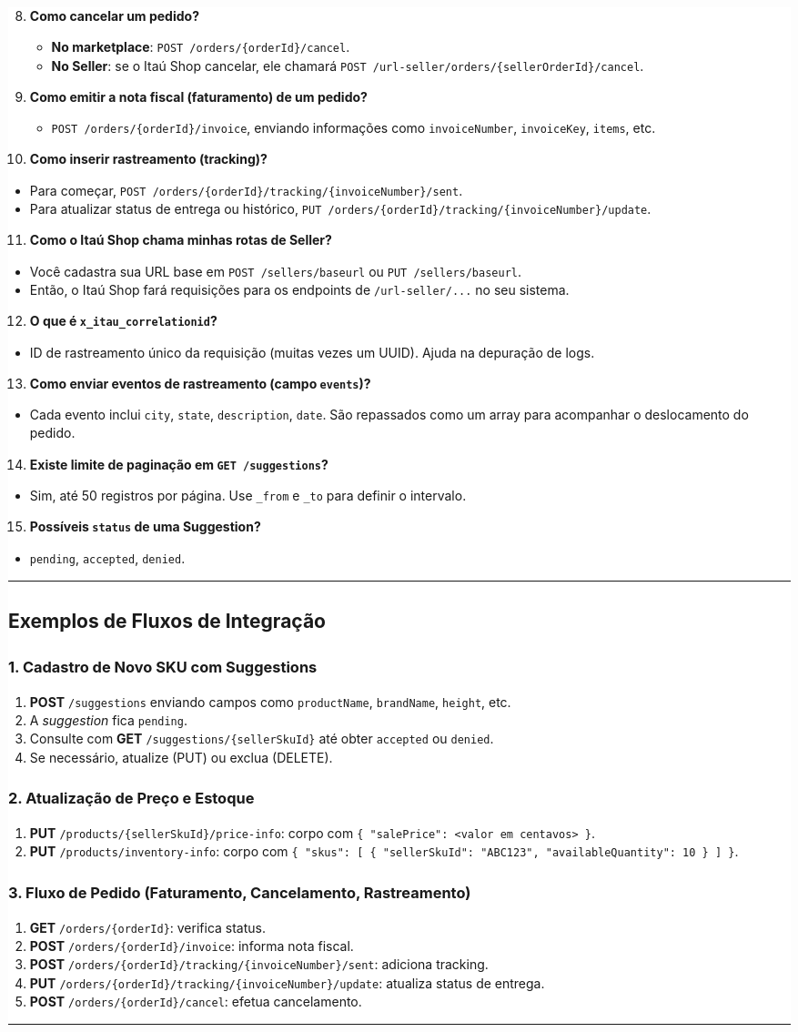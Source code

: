 8. **Como cancelar um pedido?**  
   - **No marketplace**: `POST /orders/{orderId}/cancel`.  
   - **No Seller**: se o Itaú Shop cancelar, ele chamará `POST /url-seller/orders/{sellerOrderId}/cancel`.

9. **Como emitir a nota fiscal (faturamento) de um pedido?**  
   - `POST /orders/{orderId}/invoice`, enviando informações como `invoiceNumber`, `invoiceKey`, `items`, etc.

10. **Como inserir rastreamento (tracking)?**  
   - Para começar, `POST /orders/{orderId}/tracking/{invoiceNumber}/sent`.  
   - Para atualizar status de entrega ou histórico, `PUT /orders/{orderId}/tracking/{invoiceNumber}/update`.

11. **Como o Itaú Shop chama minhas rotas de Seller?**  
   - Você cadastra sua URL base em `POST /sellers/baseurl` ou `PUT /sellers/baseurl`.  
   - Então, o Itaú Shop fará requisições para os endpoints de `/url-seller/...` no seu sistema.

12. **O que é `x_itau_correlationid`?**  
   - ID de rastreamento único da requisição (muitas vezes um UUID). Ajuda na depuração de logs.

13. **Como enviar eventos de rastreamento (campo `events`)?**  
   - Cada evento inclui `city`, `state`, `description`, `date`. São repassados como um array para acompanhar o deslocamento do pedido.

14. **Existe limite de paginação em `GET /suggestions`?**  
   - Sim, até 50 registros por página. Use `_from` e `_to` para definir o intervalo.

15. **Possíveis `status` de uma Suggestion?**  
   - `pending`, `accepted`, `denied`.

---

## Exemplos de Fluxos de Integração

### 1. Cadastro de Novo SKU com Suggestions
1. **POST** `/suggestions` enviando campos como `productName`, `brandName`, `height`, etc.  
2. A *suggestion* fica `pending`.  
3. Consulte com **GET** `/suggestions/{sellerSkuId}` até obter `accepted` ou `denied`.  
4. Se necessário, atualize (PUT) ou exclua (DELETE).

### 2. Atualização de Preço e Estoque
1. **PUT** `/products/{sellerSkuId}/price-info`: corpo com `{ "salePrice": <valor em centavos> }`.  
2. **PUT** `/products/inventory-info`: corpo com `{ "skus": [ { "sellerSkuId": "ABC123", "availableQuantity": 10 } ] }`.

### 3. Fluxo de Pedido (Faturamento, Cancelamento, Rastreamento)
1. **GET** `/orders/{orderId}`: verifica status.  
2. **POST** `/orders/{orderId}/invoice`: informa nota fiscal.  
3. **POST** `/orders/{orderId}/tracking/{invoiceNumber}/sent`: adiciona tracking.  
4. **PUT** `/orders/{orderId}/tracking/{invoiceNumber}/update`: atualiza status de entrega.  
5. **POST** `/orders/{orderId}/cancel`: efetua cancelamento.

---